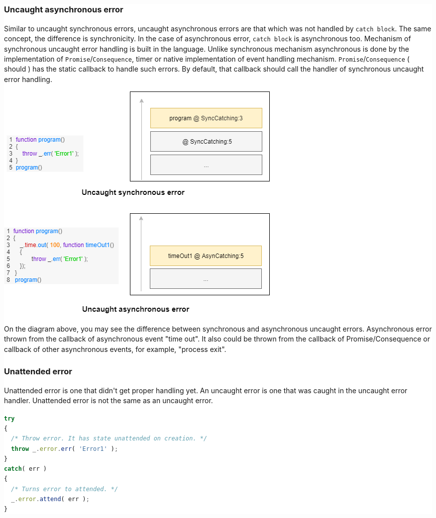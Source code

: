 ### Uncaught asynchronous error

Similar to uncaught synchronous errors, uncaught asynchronous errors are that which was not handled by `catch block`. The same concept, the difference is synchronicity. In the case of asynchronous error, `catch block` is asynchronous too. Mechanism of synchronous uncaught error handling is built in the language. Unlike synchronous mechanism asynchronous is done by the implementation of `Promise`/`Consequence`, timer or native implementation of event handling mechanism. `Promise`/`Consequence` ( should ) has the static callback to handle such errors. By default, that callback should call the handler of synchronous uncaught error handling.

![Uncaught error](../../img/errorsHandling/CatchingUncaught.png)

On the diagram above, you may see the difference between synchronous and asynchronous uncaught errors. Asynchronous error thrown from the callback of asynchronous event "time out". It also could be thrown from the callback of Promise/Consequence or callback of other asynchronous events, for example, "process exit".

### Unattended error

Unattended error is one that didn't get proper handling yet. An uncaught error is one that was caught in the uncaught error handler. Unattended error is not the same as an uncaught error.

``` js
try
{
  /* Throw error. It has state unattended on creation. */
  throw _.error.err( 'Error1' );
}
catch( err )
{
  /* Turns error to attended. */
  _.error.attend( err );
}
```
